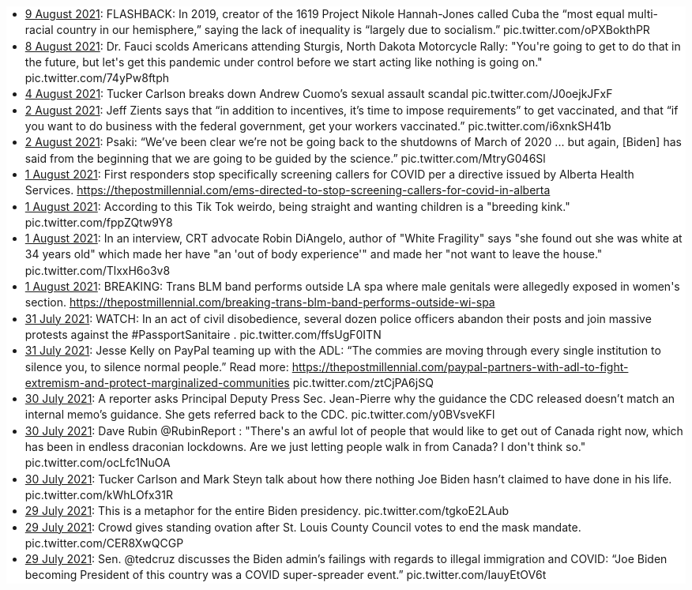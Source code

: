 * [ 9 August 2021](https://web.archive.org/web/20210809133052/https://twitter.com/TPostMillennial/status/1424724842293698563): FLASHBACK: In 2019, creator of the 1619 Project Nikole Hannah-Jones called Cuba the “most equal multi-racial country in our hemisphere,” saying the lack of inequality is “largely due to socialism.” pic.twitter.com/oPXBokthPR
* [ 8 August 2021](https://web.archive.org/web/20210808214936/https://twitter.com/TPostMillennial/status/1424487939883606016): Dr. Fauci scolds Americans attending Sturgis, North Dakota Motorcycle Rally: "You're going to get to do that in the future, but let's get this pandemic under control before we start acting like nothing is going on." pic.twitter.com/74yPw8ftph
* [ 4 August 2021](https://web.archive.org/web/20210804004809/https://twitter.com/TPostMillennial/status/1422720874994675714): Tucker Carlson breaks down Andrew Cuomo’s sexual assault scandal pic.twitter.com/J0oejkJFxF
* [ 2 August 2021](https://web.archive.org/web/20210802203244/https://twitter.com/TPostMillennial/status/1422294209214746624): Jeff Zients says that “in addition to incentives, it’s time to impose requirements” to get vaccinated, and that “if you want to do business with the federal government, get your workers vaccinated.” pic.twitter.com/i6xnkSH41b
* [ 2 August 2021](https://web.archive.org/web/20210802194845/https://twitter.com/TPostMillennial/status/1422283198927622155): Psaki: “We’ve been clear we’re not be going back to the shutdowns of March of 2020 ... but again, [Biden] has said from the beginning that we are going to be guided by the science.” pic.twitter.com/MtryG046Sl
* [ 1 August 2021](https://web.archive.org/web/20210801212035/https://twitter.com/TPostMillennial/status/1421943828098002950): First responders stop specifically screening callers for COVID per a directive issued  by Alberta Health Services. https://thepostmillennial.com/ems-directed-to-stop-screening-callers-for-covid-in-alberta
* [ 1 August 2021](https://web.archive.org/web/20210801182956/https://twitter.com/TPostMillennial/status/1421900981504253953): According to this Tik Tok weirdo, being straight and wanting children is a "breeding kink." pic.twitter.com/fppZQtw9Y8
* [ 1 August 2021](https://web.archive.org/web/20210801165255/https://twitter.com/TPostMillennial/status/1421876557203730432): In an interview,  CRT advocate Robin DiAngelo, author of "White Fragility"  says "she found out she was white at 34 years old" which made her have "an 'out of body experience'" and made her "not want to leave the house." pic.twitter.com/TlxxH6o3v8
* [ 1 August 2021](https://web.archive.org/web/20210801003422/https://twitter.com/TPostMillennial/status/1421630330545508352): BREAKING: Trans BLM band performs outside LA spa where male genitals were allegedly exposed in women's section. https://thepostmillennial.com/breaking-trans-blm-band-performs-outside-wi-spa
* [31 July 2021](https://web.archive.org/web/20210731225530/https://twitter.com/TPostMillennial/status/1421605454623301633): WATCH: In an act of civil disobedience, several dozen police officers abandon their posts and join massive protests against the  #PassportSanitaire . pic.twitter.com/ffsUgF0ITN
* [31 July 2021](https://web.archive.org/web/20210731005426/https://twitter.com/TPostMillennial/status/1421272936871256066): Jesse Kelly on PayPal teaming up with the ADL: “The commies are moving through every single institution to silence you, to silence normal people.”  Read more:  https://thepostmillennial.com/paypal-partners-with-adl-to-fight-extremism-and-protect-marginalized-communities  pic.twitter.com/ztCjPA6jSQ
* [30 July 2021](https://web.archive.org/web/20210730192407/https://twitter.com/TPostMillennial/status/1421189856869367810): A reporter asks Principal Deputy Press Sec. Jean-Pierre why the guidance the CDC released doesn’t match an internal memo’s guidance. She gets referred back to the CDC. pic.twitter.com/y0BVsveKFl
* [30 July 2021](https://web.archive.org/web/20210730014228/https://twitter.com/TPostMillennial/status/1420922609701638146): Dave Rubin  @RubinReport : "There's an awful lot of people that would like to get out of Canada right now, which has been in endless draconian lockdowns. Are we just letting people walk in from Canada? I don't think so." pic.twitter.com/ocLfc1NuOA
* [30 July 2021](https://web.archive.org/web/20210730004251/https://twitter.com/TPostMillennial/status/1420907664549236736): Tucker Carlson and Mark Steyn talk about how there nothing Joe Biden hasn’t claimed to have done in his life. pic.twitter.com/kWhLOfx31R
* [29 July 2021](https://web.archive.org/web/20210729192053/https://twitter.com/TPostMillennial/status/1420825970198597633): This is a metaphor for the entire Biden presidency. pic.twitter.com/tgkoE2LAub
* [29 July 2021](https://web.archive.org/web/20210729130907/https://twitter.com/TPostMillennial/status/1420732979370856451): Crowd gives standing ovation after St. Louis County Council votes to end the mask mandate. pic.twitter.com/CER8XwQCGP
* [29 July 2021](https://web.archive.org/web/20210729013238/https://twitter.com/TPostMillennial/status/1420557778960125955): Sen.  @tedcruz  discusses the Biden admin’s failings with regards to illegal immigration and COVID: “Joe Biden becoming President of this country was a COVID super-spreader event.” pic.twitter.com/IauyEtOV6t